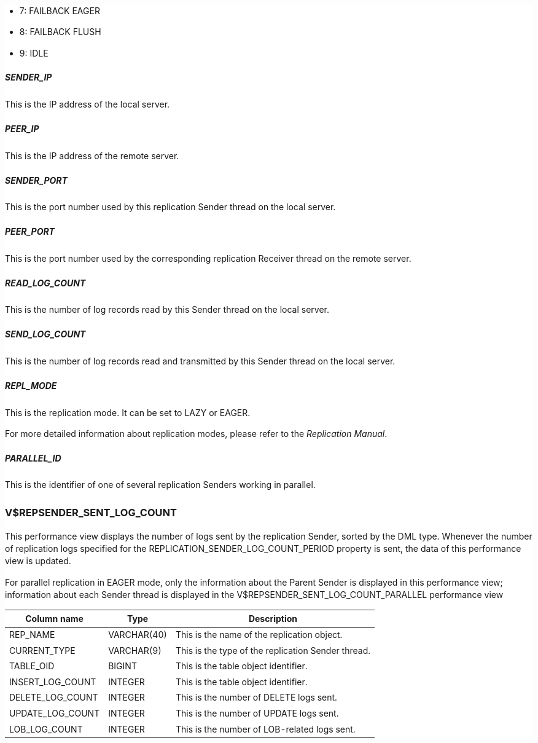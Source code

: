 -   7: FAILBACK EAGER

-   8: FAILBACK FLUSH

-   9: IDLE

##### SENDER_IP

This is the IP address of the local server.

##### PEER_IP

This is the IP address of the remote server.

##### SENDER_PORT

This is the port number used by this replication Sender thread on the local server.

##### PEER_PORT

This is the port number used by the corresponding replication Receiver thread on the remote server.

##### READ_LOG_COUNT

This is the number of log records read by this Sender thread on the local server.

##### SEND_LOG_COUNT

This is the number of log records read and transmitted by this Sender thread on the local server.

##### REPL_MODE

This is the replication mode. It can be set to LAZY or EAGER. 

For more detailed information about replication modes, please refer to the *Replication Manual*.

##### PARALLEL_ID

This is the identifier of one of several replication Senders working in parallel.

### V\$REPSENDER_SENT_LOG_COUNT

This performance view displays the number of logs sent by the replication Sender, sorted by the DML type. Whenever the number of replication logs specified for the REPLICATION_SENDER_LOG_COUNT_PERIOD property is sent, the data of this performance view is updated. 

For parallel replication in EAGER mode, only the information about the Parent Sender is displayed in this performance view; information about each Sender thread is displayed in the V$REPSENDER_SENT_LOG_COUNT_PARALLEL performance view

| Column name      | Type        | Description                                        |
| ---------------- | ----------- | -------------------------------------------------- |
| REP_NAME         | VARCHAR(40) | This is the name of the replication object.        |
| CURRENT_TYPE     | VARCHAR(9)  | This is the type of the replication Sender thread. |
| TABLE_OID        | BIGINT      | This is the table object identifier.               |
| INSERT_LOG_COUNT | INTEGER     | This is the table object identifier.               |
| DELETE_LOG_COUNT | INTEGER     | This is the number of DELETE logs sent.            |
| UPDATE_LOG_COUNT | INTEGER     | This is the number of UPDATE logs sent.            |
| LOB_LOG_COUNT    | INTEGER     | This is the number of LOB-related logs sent.       |

